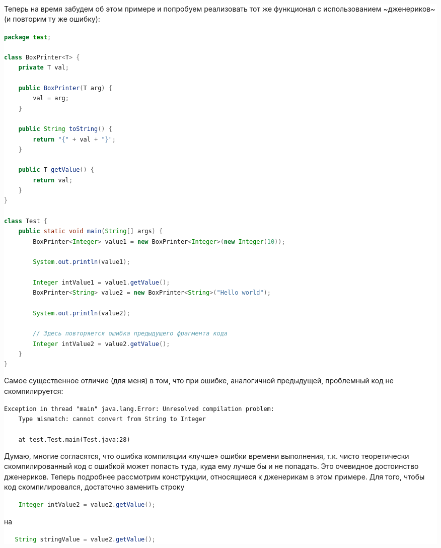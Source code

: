 Теперь на время забудем об этом примере и попробуем реализовать тот же функционал с использованием ~дженериков~ (и повторим ту же ошибку):
```java
package test; 
 
class BoxPrinter<T> { 
    private T val; 
 
    public BoxPrinter(T arg) { 
        val = arg; 
    } 
 
    public String toString() { 
        return "{" + val + "}"; 
    } 
 
    public T getValue() { 
        return val; 
    } 
} 
 
class Test { 
    public static void main(String[] args) { 
        BoxPrinter<Integer> value1 = new BoxPrinter<Integer>(new Integer(10));

        System.out.println(value1);

        Integer intValue1 = value1.getValue(); 
        BoxPrinter<String> value2 = new BoxPrinter<String>("Hello world");

        System.out.println(value2); 
         
        // Здесь повторяется ошибка предыдущего фрагмента кода 
        Integer intValue2 = value2.getValue(); 
    } 
}
```

Самое существенное отличие (для меня) в том, что при ошибке, аналогичной предыдущей, проблемный код не скомпилируется:
```
Exception in thread "main" java.lang.Error: Unresolved compilation problem:  
    Type mismatch: cannot convert from String to Integer 
 
    at test.Test.main(Test.java:28) 
```

Думаю, многие согласятся, что ошибка компиляции «лучше» ошибки времени выполнения, т.к. чисто теоретически скомпилированный код с ошибкой может попасть туда, куда ему лучше бы и не попадать. Это очевидное достоинство дженериков. Теперь подробнее рассмотрим конструкции, относящиеся к дженерикам в этом примере. Для того, чтобы код скомпилировался, достаточно заменить строку
```java
    Integer intValue2 = value2.getValue();
```
на
```java
   String stringValue = value2.getValue();
```
